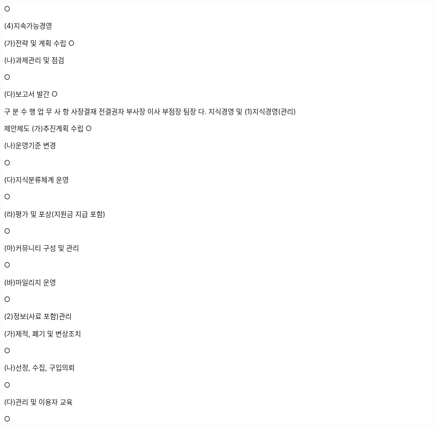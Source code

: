 ○

(4)지속가능경영

 (가)전략 및 계획 수립
○

 (나)과제관리 및 점검

○

 (다)보고서 발간
○

구   분
수 행 업 무 사 항
사장결재
전결권자
부사장
이사
부점장
팀장
다. 지식경영 및
(1)지식경영(관리)

  제안제도
 (가)추진계획 수립
○

 (나)운영기준 변경

○

 (다)지식분류체계 운영

○

 (라)평가 및 포상(지원금 지급 포함)

○

 (마)커뮤니티 구성 및 관리

○

 (바)마일리지 운영

○

(2)정보(사료 포함)관리

 (가)제적, 폐기 및 변상조치

○

 (나)선정, 수집, 구입의뢰

○

 (다)관리 및 이용자 교육

○
